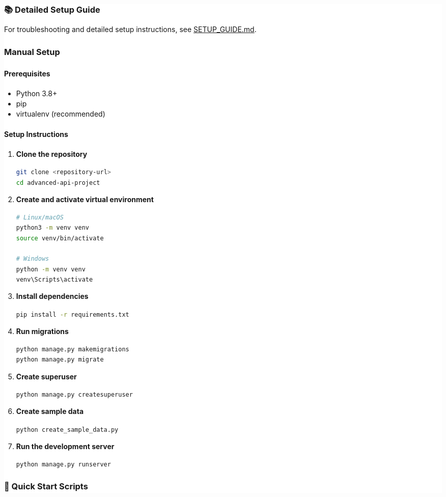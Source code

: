 ### 📚 Detailed Setup Guide

For troubleshooting and detailed setup instructions, see [SETUP_GUIDE.md](SETUP_GUIDE.md).

### Manual Setup

#### Prerequisites
- Python 3.8+
- pip
- virtualenv (recommended)

#### Setup Instructions

1. **Clone the repository**
   ```bash
   git clone <repository-url>
   cd advanced-api-project
   ```

2. **Create and activate virtual environment**
   ```bash
   # Linux/macOS
   python3 -m venv venv
   source venv/bin/activate
   
   # Windows
   python -m venv venv
   venv\Scripts\activate
   ```

3. **Install dependencies**
   ```bash
   pip install -r requirements.txt
   ```

4. **Run migrations**
   ```bash
   python manage.py makemigrations
   python manage.py migrate
   ```

5. **Create superuser**
   ```bash
   python manage.py createsuperuser
   ```

6. **Create sample data**
   ```bash
   python create_sample_data.py
   ```

7. **Run the development server**
   ```bash
   python manage.py runserver
   ```

### 🎯 Quick Start Scripts
